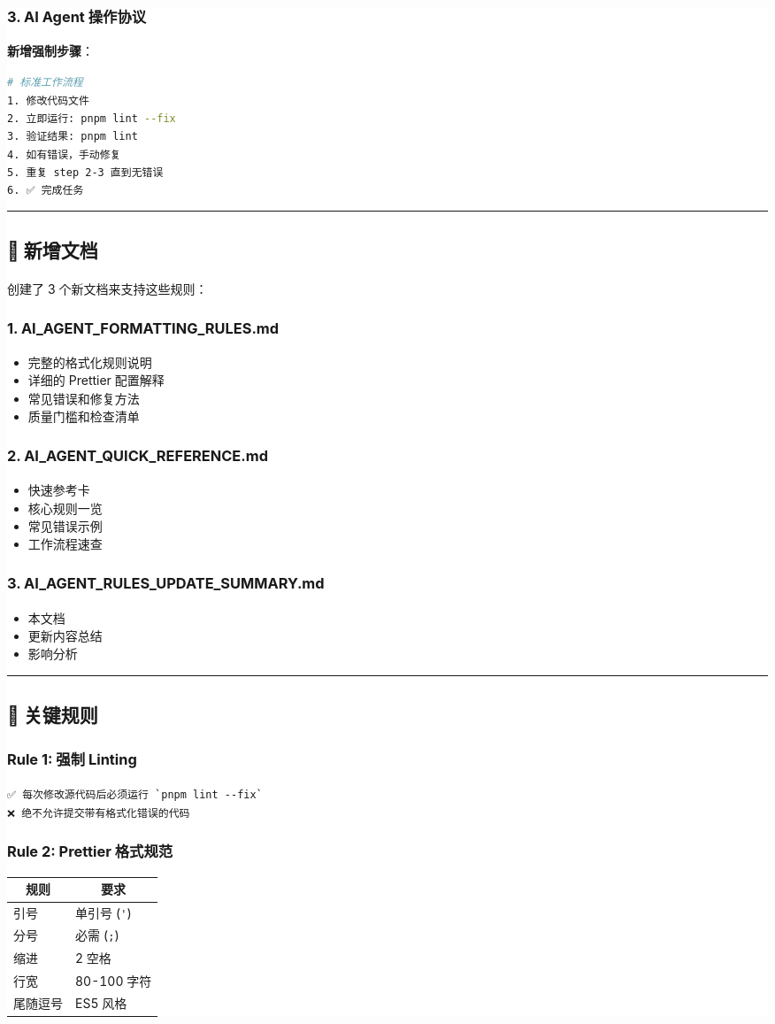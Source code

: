 ### 3. **AI Agent 操作协议**

**新增强制步骤**：

```bash
# 标准工作流程
1. 修改代码文件
2. 立即运行: pnpm lint --fix
3. 验证结果: pnpm lint
4. 如有错误，手动修复
5. 重复 step 2-3 直到无错误
6. ✅ 完成任务
```

---

## 📝 新增文档

创建了 3 个新文档来支持这些规则：

### 1. **AI_AGENT_FORMATTING_RULES.md**
- 完整的格式化规则说明
- 详细的 Prettier 配置解释
- 常见错误和修复方法
- 质量门槛和检查清单

### 2. **AI_AGENT_QUICK_REFERENCE.md**
- 快速参考卡
- 核心规则一览
- 常见错误示例
- 工作流程速查

### 3. **AI_AGENT_RULES_UPDATE_SUMMARY.md**
- 本文档
- 更新内容总结
- 影响分析

---

## 🎯 关键规则

### Rule 1: 强制 Linting

```
✅ 每次修改源代码后必须运行 `pnpm lint --fix`
❌ 绝不允许提交带有格式化错误的代码
```

### Rule 2: Prettier 格式规范

| 规则 | 要求 |
|------|------|
| 引号 | 单引号 (`'`) |
| 分号 | 必需 (`;`) |
| 缩进 | 2 空格 |
| 行宽 | 80-100 字符 |
| 尾随逗号 | ES5 风格 |
